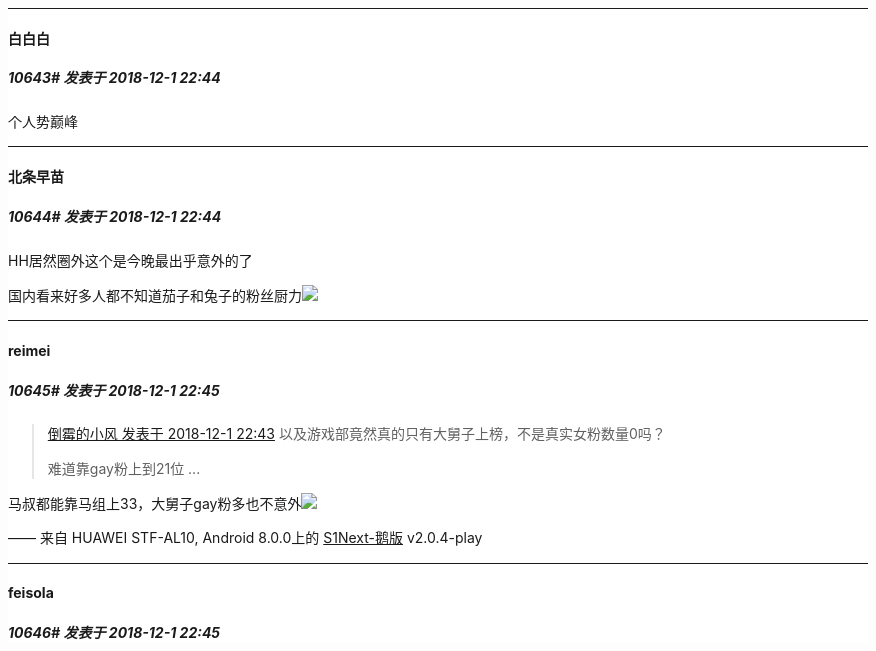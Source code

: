 





-----

####  白白白  
##### 10643#       发表于 2018-12-1 22:44




个人势巅峰







-----

####  北条早苗  
##### 10644#       发表于 2018-12-1 22:44




HH居然圈外这个是今晚最出乎意外的了

国内看来好多人都不知道茄子和兔子的粉丝厨力<img src="https://static.saraba1st.com/image/smiley/face2017/066.png" referrerpolicy="no-referrer">







-----

####  reimei  
##### 10645#       发表于 2018-12-1 22:45



<blockquote><a href="httphttps://bbs.saraba1st.com/2b/forum.php?mod=redirect&amp;goto=findpost&amp;pid=41794413&amp;ptid=1749659" target="_blank">倒霉的小风 发表于 2018-12-1 22:43</a>
以及游戏部竟然真的只有大舅子上榜，不是真实女粉数量0吗？


难道靠gay粉上到21位 ...</blockquote>
马叔都能靠马组上33，大舅子gay粉多也不意外<img src="https://static.saraba1st.com/image/smiley/face2017/068.png" referrerpolicy="no-referrer">

—— 来自 HUAWEI STF-AL10, Android 8.0.0上的 [S1Next-鹅版](https://github.com/ykrank/S1-Next/releases) v2.0.4-play







-----

####  feisola  
##### 10646#       发表于 2018-12-1 22:45
